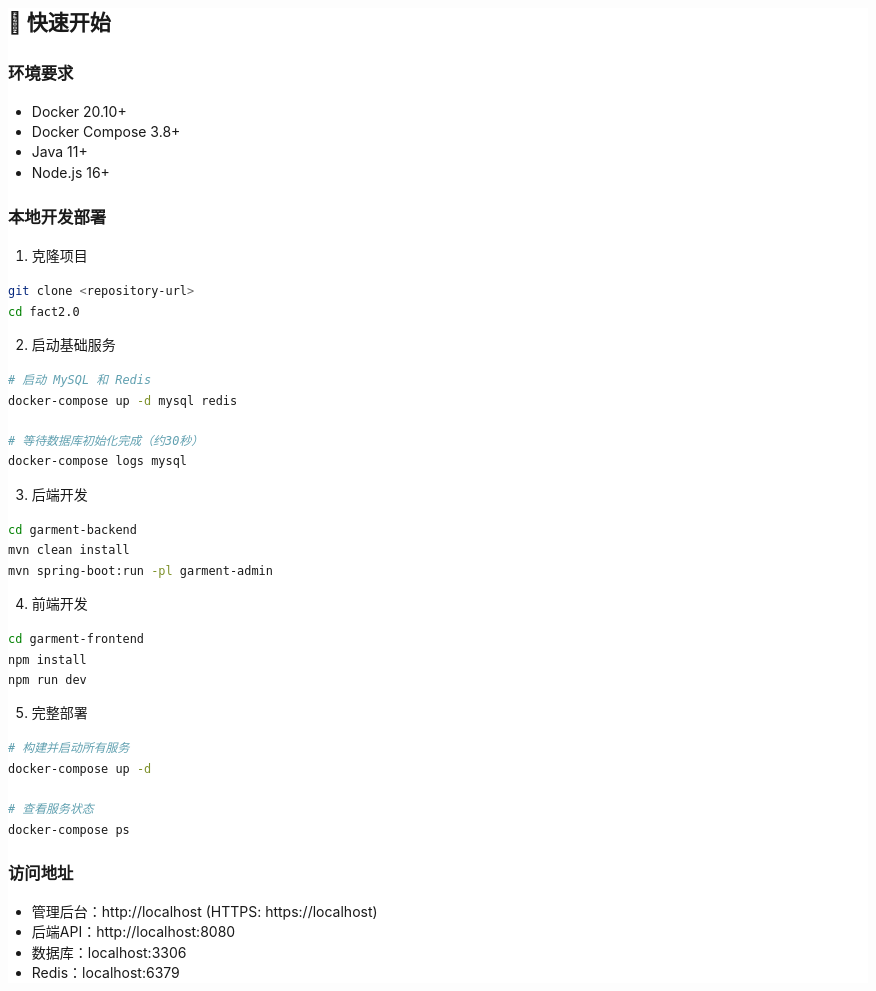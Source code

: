 ## 🚀 快速开始

### 环境要求
- Docker 20.10+
- Docker Compose 3.8+
- Java 11+
- Node.js 16+

### 本地开发部署

1. 克隆项目
```bash
git clone <repository-url>
cd fact2.0
```

2. 启动基础服务
```bash
# 启动 MySQL 和 Redis
docker-compose up -d mysql redis

# 等待数据库初始化完成（约30秒）
docker-compose logs mysql
```

3. 后端开发
```bash
cd garment-backend
mvn clean install
mvn spring-boot:run -pl garment-admin
```

4. 前端开发
```bash
cd garment-frontend
npm install
npm run dev
```

5. 完整部署
```bash
# 构建并启动所有服务
docker-compose up -d

# 查看服务状态
docker-compose ps
```

### 访问地址
- 管理后台：http://localhost (HTTPS: https://localhost)
- 后端API：http://localhost:8080
- 数据库：localhost:3306
- Redis：localhost:6379
